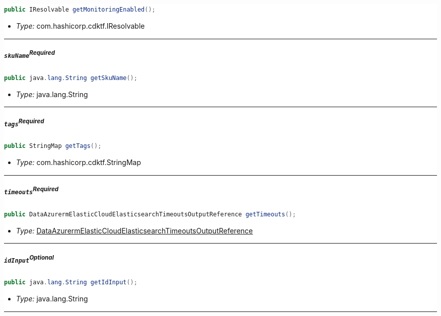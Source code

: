 ```java
public IResolvable getMonitoringEnabled();
```

- *Type:* com.hashicorp.cdktf.IResolvable

---

##### `skuName`<sup>Required</sup> <a name="skuName" id="@cdktf/provider-azurerm.dataAzurermElasticCloudElasticsearch.DataAzurermElasticCloudElasticsearch.property.skuName"></a>

```java
public java.lang.String getSkuName();
```

- *Type:* java.lang.String

---

##### `tags`<sup>Required</sup> <a name="tags" id="@cdktf/provider-azurerm.dataAzurermElasticCloudElasticsearch.DataAzurermElasticCloudElasticsearch.property.tags"></a>

```java
public StringMap getTags();
```

- *Type:* com.hashicorp.cdktf.StringMap

---

##### `timeouts`<sup>Required</sup> <a name="timeouts" id="@cdktf/provider-azurerm.dataAzurermElasticCloudElasticsearch.DataAzurermElasticCloudElasticsearch.property.timeouts"></a>

```java
public DataAzurermElasticCloudElasticsearchTimeoutsOutputReference getTimeouts();
```

- *Type:* <a href="#@cdktf/provider-azurerm.dataAzurermElasticCloudElasticsearch.DataAzurermElasticCloudElasticsearchTimeoutsOutputReference">DataAzurermElasticCloudElasticsearchTimeoutsOutputReference</a>

---

##### `idInput`<sup>Optional</sup> <a name="idInput" id="@cdktf/provider-azurerm.dataAzurermElasticCloudElasticsearch.DataAzurermElasticCloudElasticsearch.property.idInput"></a>

```java
public java.lang.String getIdInput();
```

- *Type:* java.lang.String

---
